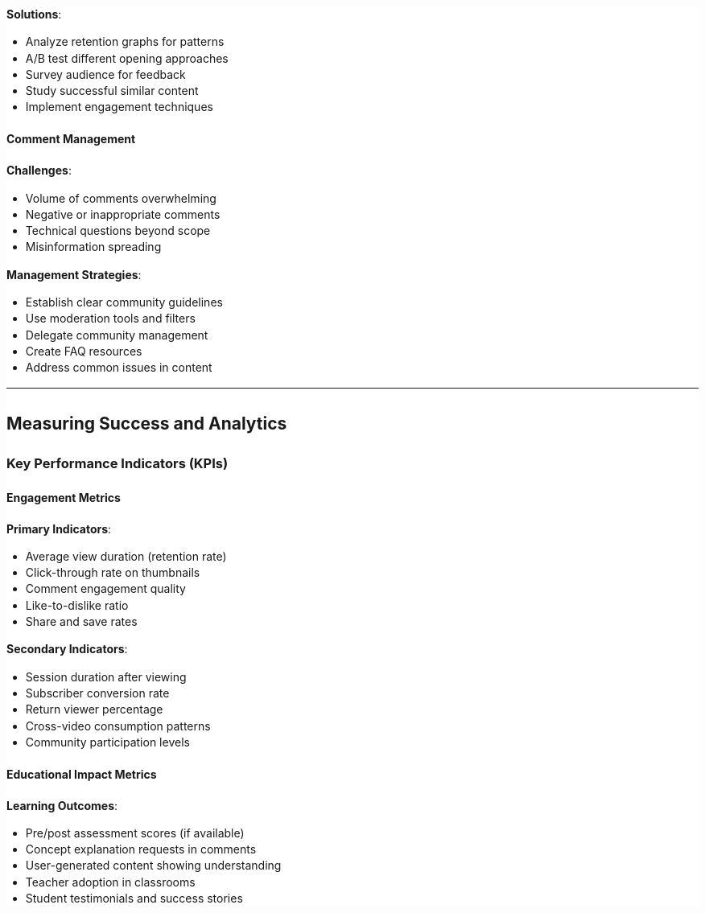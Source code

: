 **Solutions**:

- Analyze retention graphs for patterns
- A/B test different opening approaches
- Survey audience for feedback
- Study successful similar content
- Implement engagement techniques

#### Comment Management

**Challenges**:

- Volume of comments overwhelming
- Negative or inappropriate comments
- Technical questions beyond scope
- Misinformation spreading

**Management Strategies**:

- Establish clear community guidelines
- Use moderation tools and filters
- Delegate community management
- Create FAQ resources
- Address common issues in content

---

## Measuring Success and Analytics

### Key Performance Indicators (KPIs)

#### Engagement Metrics

**Primary Indicators**:

- Average view duration (retention rate)
- Click-through rate on thumbnails
- Comment engagement quality
- Like-to-dislike ratio
- Share and save rates

**Secondary Indicators**:

- Session duration after viewing
- Subscriber conversion rate
- Return viewer percentage
- Cross-video consumption patterns
- Community participation levels

#### Educational Impact Metrics

**Learning Outcomes**:

- Pre/post assessment scores (if available)
- Concept explanation requests in comments
- User-generated content showing understanding
- Teacher adoption in classrooms
- Student testimonials and success stories
